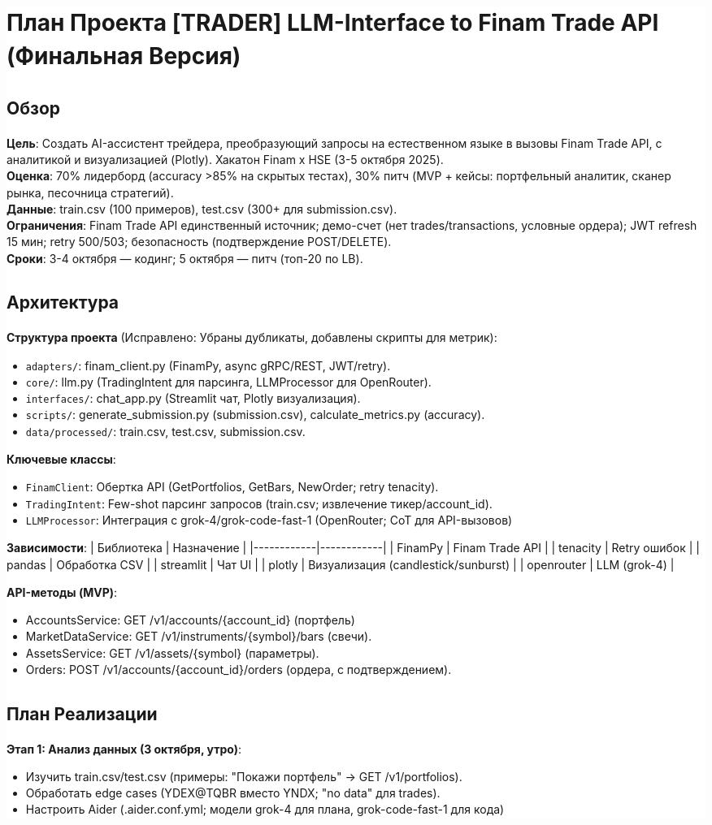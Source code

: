 # План Проекта [TRADER] LLM-Interface to Finam Trade API (Финальная Версия)

## Обзор
**Цель**: Создать AI-ассистент трейдера, преобразующий запросы на естественном языке в вызовы Finam Trade API, с аналитикой и визуализацией (Plotly). Хакатон Finam x HSE (3-5 октября 2025).  
**Оценка**: 70% лидерборд (accuracy >85% на скрытых тестах), 30% питч (MVP + кейсы: портфельный аналитик, сканер рынка, песочница стратегий).  
**Данные**: train.csv (100 примеров), test.csv (300+ для submission.csv).  
**Ограничения**: Finam Trade API единственный источник; демо-счет (нет trades/transactions, условные ордера); JWT refresh 15 мин; retry 500/503; безопасность (подтверждение POST/DELETE).  
**Сроки**: 3-4 октября — кодинг; 5 октября — питч (топ-20 по LB).

## Архитектура
**Структура проекта** (Исправлено: Убраны дубликаты, добавлены скрипты для метрик):
- `adapters/`: finam_client.py (FinamPy, async gRPC/REST, JWT/retry).
- `core/`: llm.py (TradingIntent для парсинга, LLMProcessor для OpenRouter).
- `interfaces/`: chat_app.py (Streamlit чат, Plotly визуализация).
- `scripts/`: generate_submission.py (submission.csv), calculate_metrics.py (accuracy).
- `data/processed/`: train.csv, test.csv, submission.csv.

**Ключевые классы**:
- `FinamClient`: Обертка API (GetPortfolios, GetBars, NewOrder; retry tenacity).
- `TradingIntent`: Few-shot парсинг запросов (train.csv; извлечение тикер/account_id).
- `LLMProcessor`: Интеграция с grok-4/grok-code-fast-1 (OpenRouter; CoT для API-вызовов)

**Зависимости**:
| Библиотека | Назначение |
|------------|------------|
| FinamPy | Finam Trade API |
| tenacity | Retry ошибок |
| pandas | Обработка CSV |
| streamlit | Чат UI |
| plotly | Визуализация (candlestick/sunburst) |
| openrouter | LLM (grok-4) |

**API-методы (MVP)**:
- AccountsService: GET /v1/accounts/{account_id} (портфель)
- MarketDataService: GET /v1/instruments/{symbol}/bars (свечи).
- AssetsService: GET /v1/assets/{symbol} (параметры).
- Orders: POST /v1/accounts/{account_id}/orders (ордера, с подтверждением).

## План Реализации
**Этап 1: Анализ данных (3 октября, утро)**:
- Изучить train.csv/test.csv (примеры: "Покажи портфель" → GET /v1/portfolios).
- Обработать edge cases (YDEX@TQBR вместо YNDX; "no data" для trades).
- Настроить Aider (.aider.conf.yml; модели grok-4 для плана, grok-code-fast-1 для кода)
